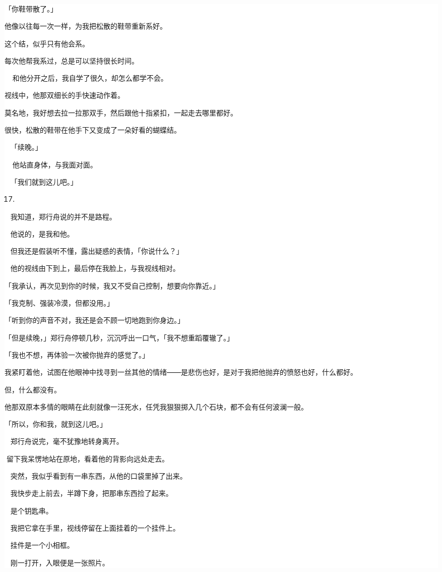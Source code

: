 「你鞋带散了。」

他像以往每一次一样，为我把松散的鞋带重新系好。

这个结，似乎只有他会系。

每次他帮我系过，总是可以坚持很长时间。

    和他分开之后，我自学了很久，却怎么都学不会。

视线中，他那双细长的手快速动作着。

莫名地，我好想去拉一拉那双手，然后跟他十指紧扣，一起走去哪里都好。

很快，松散的鞋带在他手下又变成了一朵好看的蝴蝶结。

   「续晚。」

    他站直身体，与我面对面。

   「我们就到这儿吧。」

17.

   我知道，郑行舟说的并不是路程。

   他说的，是我和他。

   但我还是假装听不懂，露出疑惑的表情，「你说什么？」

   他的视线由下到上，最后停在我脸上，与我视线相对。

「我承认，再次见到你的时候，我又不受自己控制，想要向你靠近。」

「我克制、强装冷漠，但都没用。」

「听到你的声音不对，我还是会不顾一切地跑到你身边。」

「但是续晚，」郑行舟停顿几秒，沉沉呼出一口气，「我不想重蹈覆辙了。」

「我也不想，再体验一次被你抛弃的感觉了。」

我紧盯着他，试图在他眼神中找寻到一丝其他的情绪——是悲伤也好，是对于我把他抛弃的愤怒也好，什么都好。

但，什么都没有。

他那双原本多情的眼睛在此刻就像一汪死水，任凭我狠狠掷入几个石块，都不会有任何波澜一般。

「所以，你和我，就到这儿吧。」

   郑行舟说完，毫不犹豫地转身离开。

 留下我呆愣地站在原地，看着他的背影向远处走去。

   突然，我似乎看到有一串东西，从他的口袋里掉了出来。

   我快步走上前去，半蹲下身，把那串东西捡了起来。

   是个钥匙串。

   我把它拿在手里，视线停留在上面挂着的一个挂件上。

   挂件是一个小相框。

   刚一打开，入眼便是一张照片。
